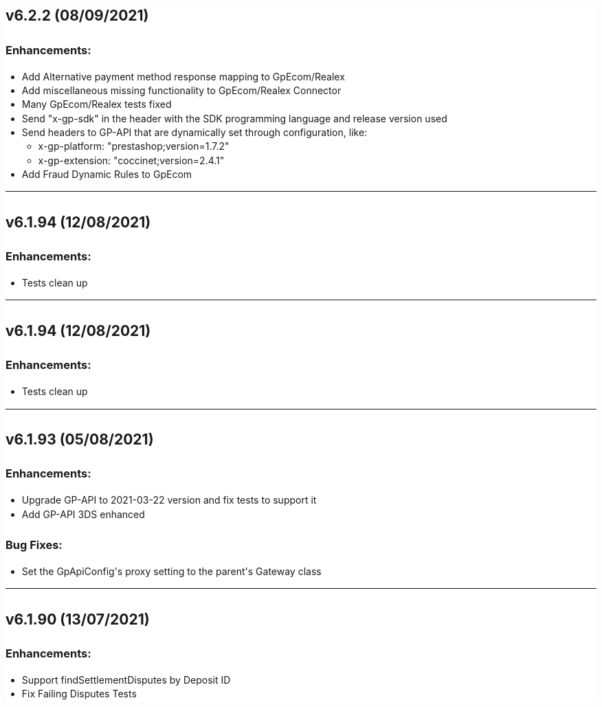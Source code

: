## v6.2.2 (08/09/2021)

### Enhancements:

- Add Alternative payment method response mapping to GpEcom/Realex
- Add miscellaneous missing functionality to GpEcom/Realex Connector
- Many GpEcom/Realex tests fixed
- Send "x-gp-sdk" in the header with the SDK programming language and release version used
- Send headers to GP-API that are dynamically set through configuration, like:
  - x-gp-platform: "prestashop;version=1.7.2"
  - x-gp-extension: "coccinet;version=2.4.1"
- Add Fraud Dynamic Rules to GpEcom

---

## v6.1.94 (12/08/2021)

### Enhancements:

- Tests clean up

---

## v6.1.94 (12/08/2021)

### Enhancements:

- Tests clean up

---

## v6.1.93 (05/08/2021)

### Enhancements:

- Upgrade GP-API to 2021-03-22 version and fix tests to support it
- Add GP-API 3DS enhanced

### Bug Fixes:

- Set the GpApiConfig's proxy setting to the parent's Gateway class

---

## v6.1.90 (13/07/2021)

### Enhancements:

- Support findSettlementDisputes by Deposit ID
- Fix Failing Disputes Tests
